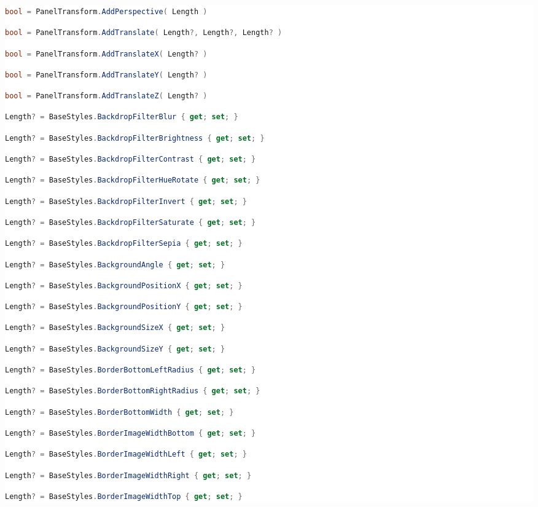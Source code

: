 ```c#
bool = PanelTransform.AddPerspective( Length ) 
```
```c#
bool = PanelTransform.AddTranslate( Length?, Length?, Length? ) 
```
```c#
bool = PanelTransform.AddTranslateX( Length? ) 
```
```c#
bool = PanelTransform.AddTranslateY( Length? ) 
```
```c#
bool = PanelTransform.AddTranslateZ( Length? ) 
```
```c#
Length? = BaseStyles.BackdropFilterBlur { get; set; } 
```
```c#
Length? = BaseStyles.BackdropFilterBrightness { get; set; } 
```
```c#
Length? = BaseStyles.BackdropFilterContrast { get; set; } 
```
```c#
Length? = BaseStyles.BackdropFilterHueRotate { get; set; } 
```
```c#
Length? = BaseStyles.BackdropFilterInvert { get; set; } 
```
```c#
Length? = BaseStyles.BackdropFilterSaturate { get; set; } 
```
```c#
Length? = BaseStyles.BackdropFilterSepia { get; set; } 
```
```c#
Length? = BaseStyles.BackgroundAngle { get; set; } 
```
```c#
Length? = BaseStyles.BackgroundPositionX { get; set; } 
```
```c#
Length? = BaseStyles.BackgroundPositionY { get; set; } 
```
```c#
Length? = BaseStyles.BackgroundSizeX { get; set; } 
```
```c#
Length? = BaseStyles.BackgroundSizeY { get; set; } 
```
```c#
Length? = BaseStyles.BorderBottomLeftRadius { get; set; } 
```
```c#
Length? = BaseStyles.BorderBottomRightRadius { get; set; } 
```
```c#
Length? = BaseStyles.BorderBottomWidth { get; set; } 
```
```c#
Length? = BaseStyles.BorderImageWidthBottom { get; set; } 
```
```c#
Length? = BaseStyles.BorderImageWidthLeft { get; set; } 
```
```c#
Length? = BaseStyles.BorderImageWidthRight { get; set; } 
```
```c#
Length? = BaseStyles.BorderImageWidthTop { get; set; } 
```
```c#
```